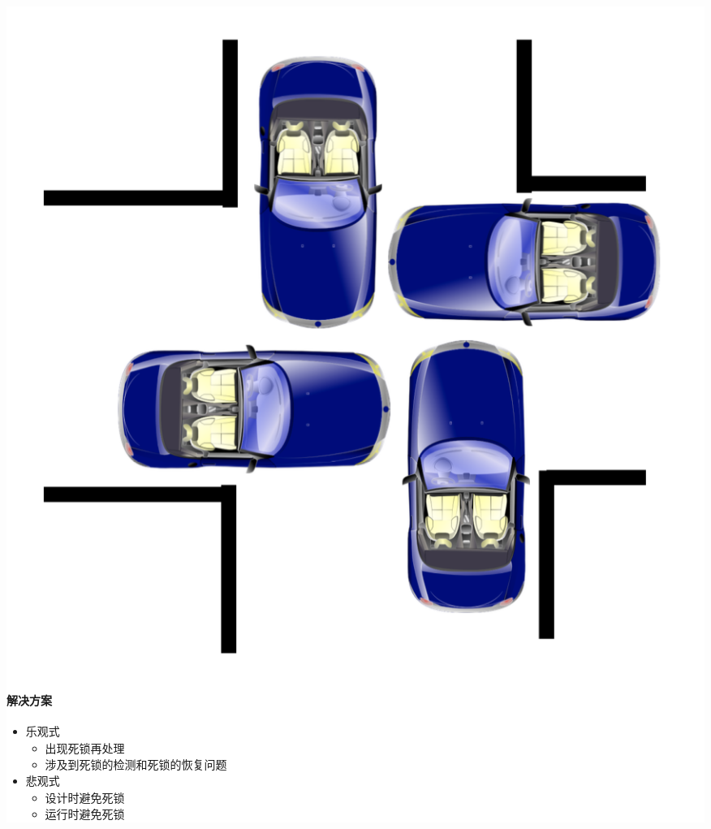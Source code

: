 ![image-20200414113335811](14.assets/image-20200414113335811.png)

#### 解决方案

* 乐观式
  * 出现死锁再处理
  * 涉及到死锁的检测和死锁的恢复问题
* 悲观式
  * 设计时避免死锁
  * 运行时避免死锁
